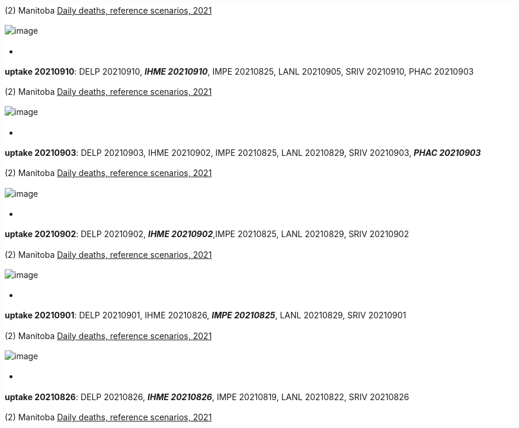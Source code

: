 (2) Manitoba [Daily deaths, reference scenarios, 2021](https://github.com/pourmalek/CovidVisualizedCountry/blob/main/20210916/output/merge/main/SUB2%2012bDayDeaMERGsub%202021%20Manitoba%20-%20COVID-19%20daily%20deaths%2C%20Canada%2C%20Manitoba%2C%20reference%20scenarios%2C%202021.pdf)

![image](https://user-images.githubusercontent.com/30849720/134076417-773ac2dc-c141-4cf2-854b-2f0bd00aebe2.png)

*

**uptake 20210910**: DELP 20210910, **_IHME 20210910_**, IMPE 20210825, LANL 20210905, SRIV 20210910, PHAC 20210903

(2) Manitoba [Daily deaths, reference scenarios, 2021](https://github.com/pourmalek/CovidVisualizedCountry/blob/main/20210910/output/merge/main/SUB2%2012bDayDeaMERGsub%202021%20Manitoba%20-%20COVID-19%20daily%20deaths%2C%20Canada%2C%20Manitoba%2C%20reference%20scenarios%2C%202021.pdf)

![image](https://user-images.githubusercontent.com/30849720/133175741-7f8bd29d-79fe-4dd6-a195-5b2e0954deca.png)

*

**uptake 20210903**: DELP 20210903, IHME 20210902, IMPE 20210825, LANL 20210829, SRIV 20210903, **_PHAC 20210903_**

(2) Manitoba [Daily deaths, reference scenarios, 2021](https://github.com/pourmalek/CovidVisualizedCountry/blob/main/20210903/output/merge/main/SUB2%2012bDayDeaMERGsub%202021%20Manitoba%20-%20COVID-19%20daily%20deaths%2C%20Canada%2C%20Manitoba%2C%20reference%20scenarios%2C%202021.pdf)

![image](https://user-images.githubusercontent.com/30849720/133337060-93f00a91-a70f-4004-a65a-4a523ad09fbb.png)

*

**uptake 20210902**: DELP 20210902,  **_IHME 20210902_**,IMPE 20210825, LANL 20210829, SRIV 20210902

(2) Manitoba [Daily deaths, reference scenarios, 2021](https://github.com/pourmalek/CovidVisualizedCountry/blob/main/20210902/output/merge/main/SUB2%2012bDayDeaMERGsub%202021%20Manitoba%20-%20COVID-19%20daily%20deaths%2C%20Canada%2C%20Manitoba%2C%20reference%20scenarios%2C%202021.pdf)

![image](https://user-images.githubusercontent.com/30849720/132101322-7b7c7a75-516a-4524-bd43-38cc7db20e2b.png)

*

**uptake 20210901**: DELP 20210901, IHME 20210826, **_IMPE 20210825_**, LANL 20210829, SRIV 20210901

(2) Manitoba [Daily deaths, reference scenarios, 2021](https://github.com/pourmalek/CovidVisualizedCountry/blob/main/20210901/output/merge/main/SUB2%2012bDayDeaMERGsub%202021%20Manitoba%20-%20COVID-19%20daily%20deaths%2C%20Canada%2C%20Manitoba%2C%20reference%20scenarios%2C%202021.pdf)

![image](https://user-images.githubusercontent.com/30849720/131925960-261c7585-1cf8-49b4-a86d-93a004ada4fe.png)

*

**uptake 20210826**: DELP 20210826, **_IHME 20210826_**, IMPE 20210819, LANL 20210822, SRIV 20210826

(2) Manitoba [Daily deaths, reference scenarios, 2021](https://github.com/pourmalek/CovidVisualizedCountry/blob/main/20210826/output/merge/main/SUB2%2012bDayDeaMERGsub%202021%20Manitoba%20-%20COVID-19%20daily%20deaths%2C%20Canada%2C%20Manitoba%2C%20reference%20scenarios%2C%202021.pdf)
